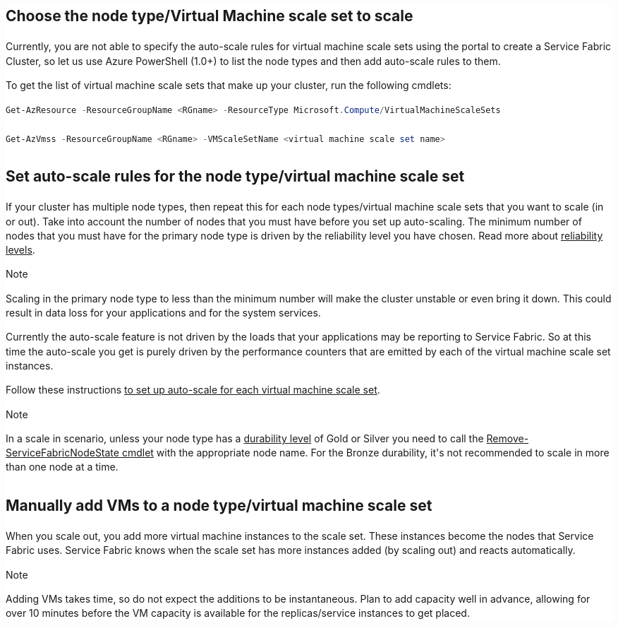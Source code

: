 
## Choose the node type/Virtual Machine scale set to scale
Currently, you are not able to specify the auto-scale rules for virtual machine scale sets using the portal to create a Service Fabric Cluster, so let us use Azure PowerShell (1.0+) to list the node types and then add auto-scale rules to them.

To get the list of virtual machine scale sets that make up your cluster, run the following cmdlets:

```powershell
Get-AzResource -ResourceGroupName <RGname> -ResourceType Microsoft.Compute/VirtualMachineScaleSets

Get-AzVmss -ResourceGroupName <RGname> -VMScaleSetName <virtual machine scale set name>
```

## Set auto-scale rules for the node type/virtual machine scale set
If your cluster has multiple node types, then repeat this for each node types/virtual machine scale sets that you want to scale (in or out). Take into account the number of nodes that you must have before you set up auto-scaling. The minimum number of nodes that you must have for the primary node type is driven by the reliability level you have chosen. Read more about [reliability levels](service-fabric-cluster-capacity.md).

> [!NOTE]
> Scaling in the primary node type to less than the minimum number will make the cluster unstable or even bring it down. This could result in data loss for your applications and for the system services.
> 
> 

Currently the auto-scale feature is not driven by the loads that your applications may be reporting to Service Fabric. So at this time the auto-scale you get is purely driven by the performance counters that are emitted by each of the virtual machine scale set instances.  

Follow these instructions [to set up auto-scale for each virtual machine scale set](../virtual-machine-scale-sets/virtual-machine-scale-sets-autoscale-overview.md).

> [!NOTE]
> In a scale in scenario, unless your node type has a [durability level][durability] of Gold or Silver you need to call the [Remove-ServiceFabricNodeState cmdlet](/powershell/module/servicefabric/remove-servicefabricnodestate) with the appropriate node name. For the Bronze durability, it's not recommended to scale in more than one node at a time.
> 

## Manually add VMs to a node type/virtual machine scale set

When you scale out, you add more virtual machine instances to the scale set. These instances become the nodes that Service Fabric uses. Service Fabric knows when the scale set has more instances added (by scaling out) and reacts automatically. 

> [!NOTE]
> Adding VMs takes time, so do not expect the additions to be instantaneous. Plan to add capacity well in advance, allowing for over 10 minutes before the VM capacity is available for the replicas/service instances to get placed.
> 


[BrowseServiceFabricClusterResource]: ./media/service-fabric-cluster-scale-in-out/BrowseServiceFabricClusterResource.png
[ClusterResources]: ./media/service-fabric-cluster-scale-in-out/ClusterResources.png
[durability]: service-fabric-cluster-capacity.md#durability-characteristics-of-the-cluster